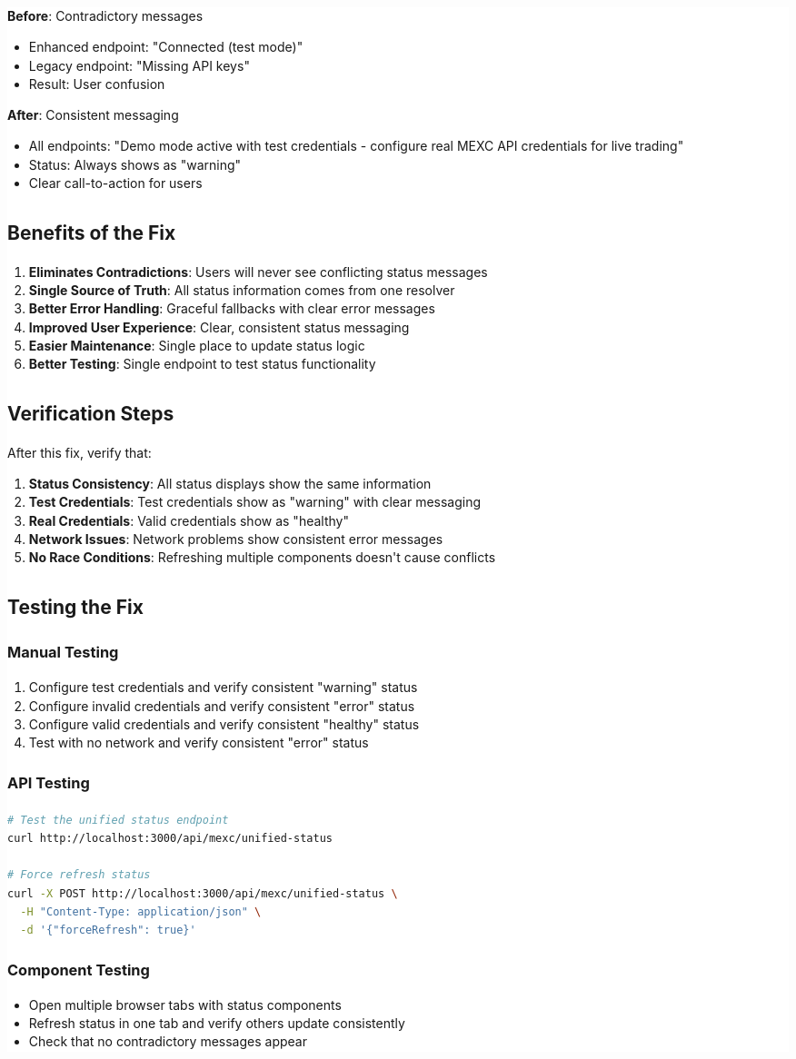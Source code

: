 **Before**: Contradictory messages
- Enhanced endpoint: "Connected (test mode)"
- Legacy endpoint: "Missing API keys"
- Result: User confusion

**After**: Consistent messaging
- All endpoints: "Demo mode active with test credentials - configure real MEXC API credentials for live trading"
- Status: Always shows as "warning"
- Clear call-to-action for users

## Benefits of the Fix

1. **Eliminates Contradictions**: Users will never see conflicting status messages
2. **Single Source of Truth**: All status information comes from one resolver
3. **Better Error Handling**: Graceful fallbacks with clear error messages
4. **Improved User Experience**: Clear, consistent status messaging
5. **Easier Maintenance**: Single place to update status logic
6. **Better Testing**: Single endpoint to test status functionality

## Verification Steps

After this fix, verify that:

1. **Status Consistency**: All status displays show the same information
2. **Test Credentials**: Test credentials show as "warning" with clear messaging
3. **Real Credentials**: Valid credentials show as "healthy" 
4. **Network Issues**: Network problems show consistent error messages
5. **No Race Conditions**: Refreshing multiple components doesn't cause conflicts

## Testing the Fix

### Manual Testing
1. Configure test credentials and verify consistent "warning" status
2. Configure invalid credentials and verify consistent "error" status  
3. Configure valid credentials and verify consistent "healthy" status
4. Test with no network and verify consistent "error" status

### API Testing
```bash
# Test the unified status endpoint
curl http://localhost:3000/api/mexc/unified-status

# Force refresh status
curl -X POST http://localhost:3000/api/mexc/unified-status \
  -H "Content-Type: application/json" \
  -d '{"forceRefresh": true}'
```

### Component Testing
- Open multiple browser tabs with status components
- Refresh status in one tab and verify others update consistently
- Check that no contradictory messages appear
